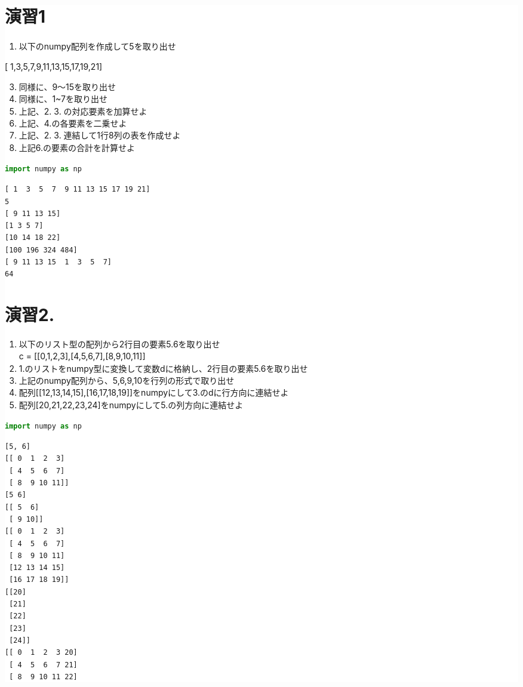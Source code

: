 # 演習1

1. 以下のnumpy配列を作成して5を取り出せ
   

 [ 1,3,5,7,9,11,13,15,17,19,21]
  



3. 同様に、9～15を取り出せ
4. 同様に、1~7を取り出せ
5. 上記、2. 3. の対応要素を加算せよ
6. 上記、4.の各要素を二乗せよ
7. 上記、2. 3. 連結して1行8列の表を作成せよ
8. 上記6.の要素の合計を計算せよ


```python
import numpy as np

```

    [ 1  3  5  7  9 11 13 15 17 19 21]
    5
    [ 9 11 13 15]
    [1 3 5 7]
    [10 14 18 22]
    [100 196 324 484]
    [ 9 11 13 15  1  3  5  7]
    64
    

# 演習2.

1. 以下のリスト型の配列から2行目の要素5.6を取り出せ  
   c = [[0,1,2,3],[4,5,6,7],[8,9,10,11]]
3. 1.のリストをnumpy型に変換して変数dに格納し、2行目の要素5.6を取り出せ   
4. 上記のnumpy配列から、5,6,9,10を行列の形式で取り出せ
5. 配列[[12,13,14,15],[16,17,18,19]]をnumpyにして3.のdに行方向に連結せよ
6. 配列[20,21,22,23,24]をnumpyにして5.の列方向に連結せよ


```python
import numpy as np

```

    [5, 6]
    [[ 0  1  2  3]
     [ 4  5  6  7]
     [ 8  9 10 11]]
    [5 6]
    [[ 5  6]
     [ 9 10]]
    [[ 0  1  2  3]
     [ 4  5  6  7]
     [ 8  9 10 11]
     [12 13 14 15]
     [16 17 18 19]]
    [[20]
     [21]
     [22]
     [23]
     [24]]
    [[ 0  1  2  3 20]
     [ 4  5  6  7 21]
     [ 8  9 10 11 22]